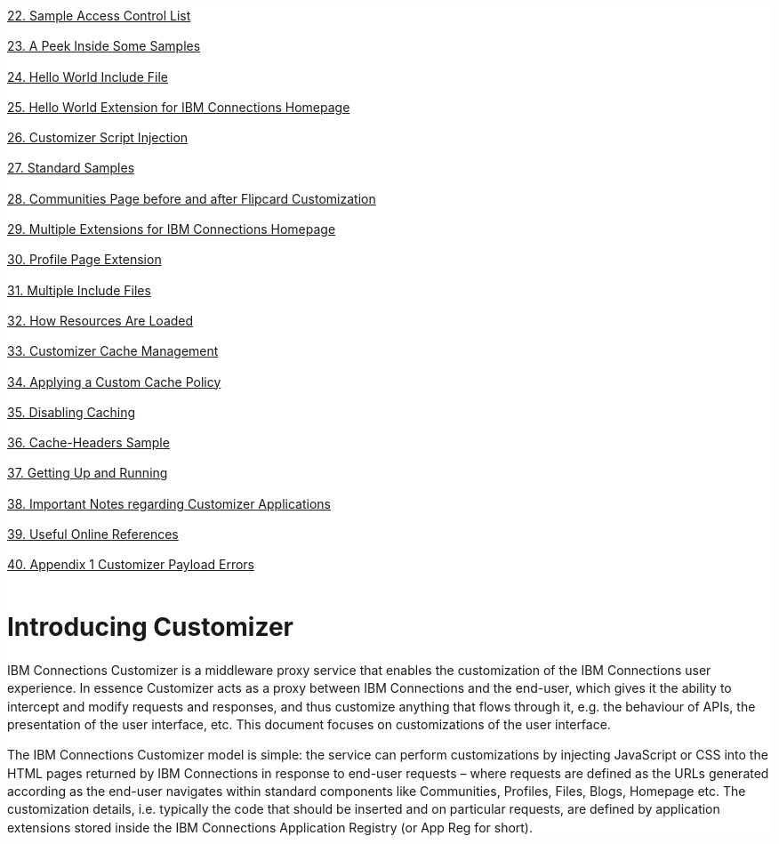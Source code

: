[22. Sample Access Control List](#listing-12-sample-access-control-list) 

[23. A Peek Inside Some Samples](#a-peek-inside-some-samples)

[24. Hello World Include File](#listing-13-hello-world-include-file)

[25. Hello World Extension for IBM Connections Homepage](#figure-3-hello-world-extension-for-ibm-connections-homepage)

[26. Customizer Script Injection](#listing-14-customizer-script-injection)

[27. Standard Samples](#standard-samples)

[28. Communities Page before and after Flipcard Customization](#figure-4-communities-page-before-and-after-flipcard-customization)

[29. Multiple Extensions for IBM Connections Homepage](#figure-5-multiple-extensions-for-ibm-connections-homepage)

[30. Profile Page Extension](#figure-6-profile-page-extension)

[31. Multiple Include Files](#listing-15-multiple-include-files)

[32. How Resources Are Loaded](#how-resources-are-loaded)

[33. Customizer Cache Management](#customizer-cache-management)

[34. Applying a Custom Cache Policy](#applying-a-custom-cache-policy)

[35. Disabling Caching](#listing-16-hello-world-app-with-automatic-caching-disabled)

[36. Cache-Headers Sample](#listing-17-controlling-caching-of-include-files)

[37. Getting Up and Running](#getting-up-and-running)

[38. Important Notes regarding Customizer Applications](#important-notes-regarding-customizer-applications)

[39. Useful Online References](#useful-online-references)

[40. Appendix 1 Customizer Payload Errors](#appendix-1-customizer-payload-errors)

# Introducing Customizer

IBM Connections Customizer is a middleware proxy service that enables
the customization of the IBM Connections user experience. In essence
Customizer acts as a proxy between IBM Connections and the end-user,
which gives it the ability to intercept and modify requests and
responses, and thus customize anything that flows through it, e.g. the
behaviour of APIs, the presentation of the user interface, etc. This
document focuses on customizations of the user interface.

The IBM Connections Customizer model is simple: the service can perform
customizations by injecting JavaScript or CSS into the HTML pages
returned by IBM Connections in response to end-user requests – where
requests are defined as the URLs generated according as the end-user
navigates within standard components like Communities, Profiles, Files,
Blogs, Homepage etc. The customization details, i.e. typically the code
that should be inserted and on particular requests, are defined by
application extensions stored inside the IBM Connections Application
Registry (or App Reg for short).
